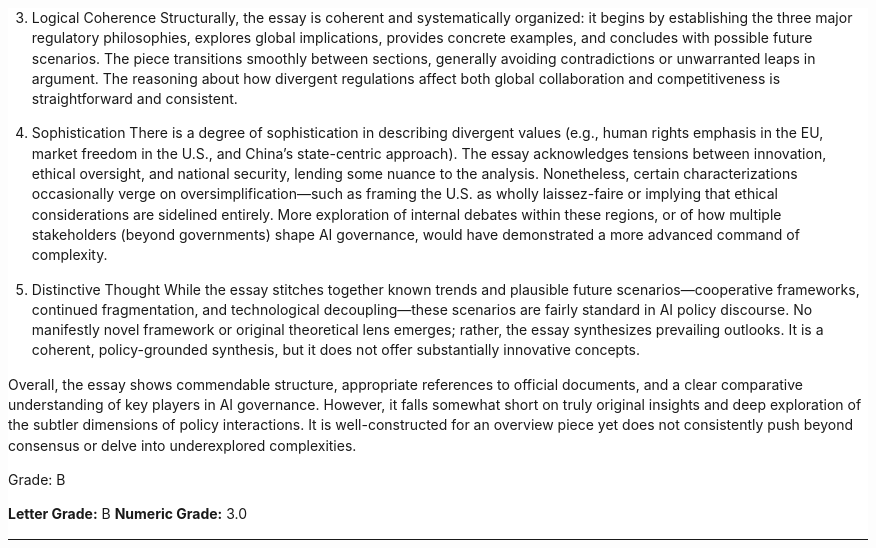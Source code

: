 3) Logical Coherence
Structurally, the essay is coherent and systematically organized: it begins by establishing the three major regulatory philosophies, explores global implications, provides concrete examples, and concludes with possible future scenarios. The piece transitions smoothly between sections, generally avoiding contradictions or unwarranted leaps in argument. The reasoning about how divergent regulations affect both global collaboration and competitiveness is straightforward and consistent.

4) Sophistication
There is a degree of sophistication in describing divergent values (e.g., human rights emphasis in the EU, market freedom in the U.S., and China’s state-centric approach). The essay acknowledges tensions between innovation, ethical oversight, and national security, lending some nuance to the analysis. Nonetheless, certain characterizations occasionally verge on oversimplification—such as framing the U.S. as wholly laissez-faire or implying that ethical considerations are sidelined entirely. More exploration of internal debates within these regions, or of how multiple stakeholders (beyond governments) shape AI governance, would have demonstrated a more advanced command of complexity.

5) Distinctive Thought
While the essay stitches together known trends and plausible future scenarios—cooperative frameworks, continued fragmentation, and technological decoupling—these scenarios are fairly standard in AI policy discourse. No manifestly novel framework or original theoretical lens emerges; rather, the essay synthesizes prevailing outlooks. It is a coherent, policy-grounded synthesis, but it does not offer substantially innovative concepts.

Overall, the essay shows commendable structure, appropriate references to official documents, and a clear comparative understanding of key players in AI governance. However, it falls somewhat short on truly original insights and deep exploration of the subtler dimensions of policy interactions. It is well-constructed for an overview piece yet does not consistently push beyond consensus or delve into underexplored complexities. 

Grade: B

**Letter Grade:** B
**Numeric Grade:** 3.0

---

